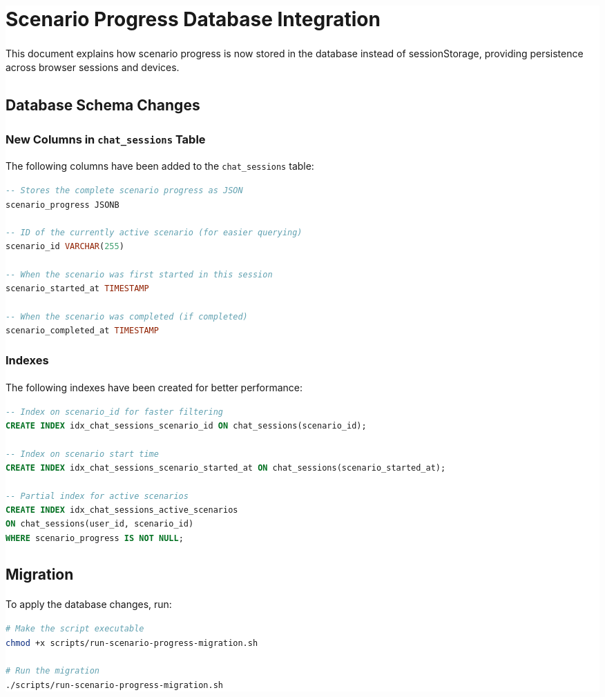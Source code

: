 # Scenario Progress Database Integration

This document explains how scenario progress is now stored in the database instead of sessionStorage, providing persistence across browser sessions and devices.

## Database Schema Changes

### New Columns in `chat_sessions` Table

The following columns have been added to the `chat_sessions` table:

```sql
-- Stores the complete scenario progress as JSON
scenario_progress JSONB

-- ID of the currently active scenario (for easier querying)
scenario_id VARCHAR(255)

-- When the scenario was first started in this session
scenario_started_at TIMESTAMP

-- When the scenario was completed (if completed)
scenario_completed_at TIMESTAMP
```

### Indexes

The following indexes have been created for better performance:

```sql
-- Index on scenario_id for faster filtering
CREATE INDEX idx_chat_sessions_scenario_id ON chat_sessions(scenario_id);

-- Index on scenario start time
CREATE INDEX idx_chat_sessions_scenario_started_at ON chat_sessions(scenario_started_at);

-- Partial index for active scenarios
CREATE INDEX idx_chat_sessions_active_scenarios 
ON chat_sessions(user_id, scenario_id) 
WHERE scenario_progress IS NOT NULL;
```

## Migration

To apply the database changes, run:

```bash
# Make the script executable
chmod +x scripts/run-scenario-progress-migration.sh

# Run the migration
./scripts/run-scenario-progress-migration.sh
```
